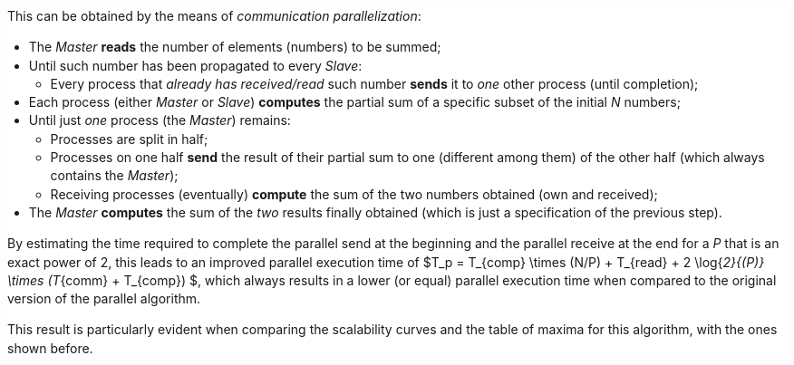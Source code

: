 This can be obtained by the means of *communication parallelization*: 

-   The *Master* **reads** the number of elements (numbers) to be summed;
-   Until such number has been propagated to every *Slave*:
    -   Every process that *already has received/read* such number **sends** it to *one* other process (until completion);
-   Each process (either *Master* or *Slave*) **computes** the partial sum of a specific subset of the initial $N$ numbers;
-   Until just *one* process (the *Master*) remains:
    -   Processes are split in half;
    -   Processes on one half **send** the result of their partial sum to one (different among them) of the other half (which always contains the *Master*);
    -   Receiving processes (eventually) **compute** the sum of the two numbers obtained (own and received);
-   The *Master* **computes** the sum of the *two* results finally obtained (which is just a specification of the previous step).

By estimating the time required to complete the parallel send at the beginning and the parallel receive at the end for a $P$ that is an exact power of $2$, this leads to an improved parallel execution time of $T_p = T_{comp} \times (N/P) + T_{read} + 2 \log{_2}{(P)} \times (T_{comm} + T_{comp}) $, which always results in a lower (or equal) parallel execution time when compared to the original version of the parallel algorithm.

This result is particularly evident when comparing the scalability curves and the table of maxima for this algorithm, with the ones shown before.
